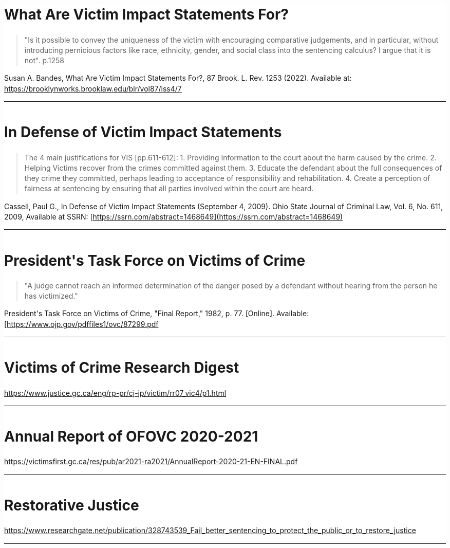# What Are Victim Impact Statements For?

> "Is it possible to convey the uniqueness of the victim with encouraging comparative judgements, and in particular, without introducing pernicious factors like race, ethnicity, gender, and social class into the sentencing calculus? I argue that it is not". p.1258

Susan A. Bandes, What Are Victim Impact Statements For?, 87 Brook. L. Rev. 1253 (2022).
Available at: https://brooklynworks.brooklaw.edu/blr/vol87/iss4/7

---
# In Defense of Victim Impact Statements


>The 4 main justifications for VIS [pp.611-612]:
	1. Providing Information to the court about the harm caused by the crime.
	2. Helping Victims recover from the crimes committed against them.
	3. Educate the defendant about the full consequences of they crime they committed, perhaps leading to acceptance of responsibility and rehabilitation.
	4.  Create a perception of fairness at sentencing by ensuring that all parties involved within the court are heard.

Cassell, Paul G., In Defense of Victim Impact Statements (September 4, 2009). Ohio State Journal of Criminal Law, Vol. 6, No. 611, 2009, Available at SSRN: [https://ssrn.com/abstract=1468649](https://ssrn.com/abstract=1468649)


---
# President's Task Force on Victims of Crime
 
>"A judge cannot reach an informed determination of the danger posed by a defendant without hearing from the person he has victimized."

 President's Task Force on Victims of Crime, "Final Report," 1982, p. 77. [Online]. Available: [https://www.ojp.gov/pdffiles1/ovc/87299.pdf
 
---
# Victims of Crime Research Digest
https://www.justice.gc.ca/eng/rp-pr/cj-jp/victim/rr07_vic4/p1.html

---
# Annual Report of OFOVC 2020-2021
https://victimsfirst.gc.ca/res/pub/ar2021-ra2021/AnnualReport-2020-21-EN-FINAL.pdf

---
# Restorative Justice
https://www.researchgate.net/publication/328743539_Fail_better_sentencing_to_protect_the_public_or_to_restore_justice

---